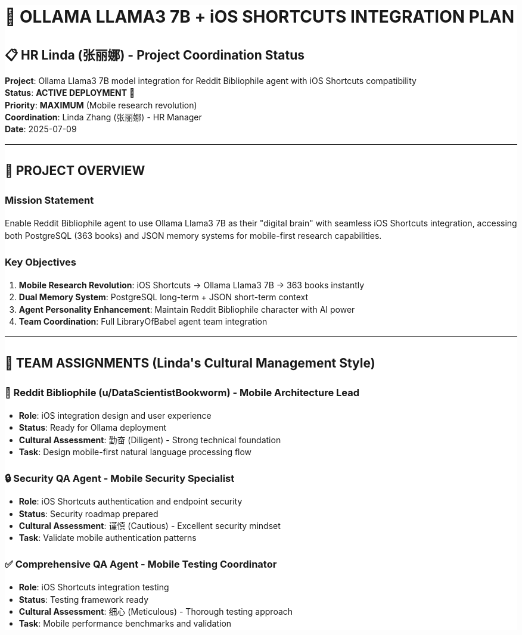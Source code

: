 # 🍯 OLLAMA LLAMA3 7B + iOS SHORTCUTS INTEGRATION PLAN

## 📋 HR Linda (张丽娜) - Project Coordination Status

**Project**: Ollama Llama3 7B model integration for Reddit Bibliophile agent with iOS Shortcuts compatibility  
**Status**: **ACTIVE DEPLOYMENT** 🚀  
**Priority**: **MAXIMUM** (Mobile research revolution)  
**Coordination**: Linda Zhang (张丽娜) - HR Manager  
**Date**: 2025-07-09  

---

## 🎯 **PROJECT OVERVIEW**

### **Mission Statement**
Enable Reddit Bibliophile agent to use Ollama Llama3 7B as their "digital brain" with seamless iOS Shortcuts integration, accessing both PostgreSQL (363 books) and JSON memory systems for mobile-first research capabilities.

### **Key Objectives**
1. **Mobile Research Revolution**: iOS Shortcuts → Ollama Llama3 7B → 363 books instantly
2. **Dual Memory System**: PostgreSQL long-term + JSON short-term context
3. **Agent Personality Enhancement**: Maintain Reddit Bibliophile character with AI power
4. **Team Coordination**: Full LibraryOfBabel agent team integration

---

## 👥 **TEAM ASSIGNMENTS** (Linda's Cultural Management Style)

### **📱 Reddit Bibliophile (u/DataScientistBookworm) - Mobile Architecture Lead**
- **Role**: iOS integration design and user experience
- **Status**: Ready for Ollama deployment
- **Cultural Assessment**: 勤奋 (Diligent) - Strong technical foundation
- **Task**: Design mobile-first natural language processing flow

### **🔒 Security QA Agent - Mobile Security Specialist**
- **Role**: iOS Shortcuts authentication and endpoint security
- **Status**: Security roadmap prepared
- **Cultural Assessment**: 谨慎 (Cautious) - Excellent security mindset
- **Task**: Validate mobile authentication patterns

### **✅ Comprehensive QA Agent - Mobile Testing Coordinator**
- **Role**: iOS Shortcuts integration testing
- **Status**: Testing framework ready
- **Cultural Assessment**: 细心 (Meticulous) - Thorough testing approach
- **Task**: Mobile performance benchmarks and validation
